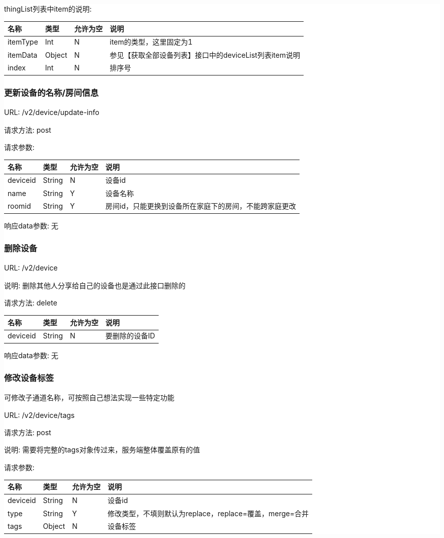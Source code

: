 thingList列表中item的说明:

| **名称**   | **类型**   | **允许为空**   | **说明**   | 
|:----|:----|:----|:----|
| itemType   | Int   | N   | item的类型，这里固定为1   | 
| itemData   | Object   | N   | 参见【获取全部设备列表】接口中的deviceList列表item说明   | 
| index   | Int   | N   | 排序号   | 

### 更新设备的名称/房间信息

URL: /v2/device/update-info

请求方法: post

请求参数: 

| **名称**   | **类型**   | **允许为空**   | **说明**   | 
|:----|:----|:----|:----|
| deviceid   | String   | N   | 设备id   | 
| name   | String   | Y   | 设备名称   | 
| roomid      | String   | Y   | 房间id，只能更换到设备所在家庭下的房间，不能跨家庭更改   | 

响应data参数: 无

### 删除设备

URL: /v2/device

说明: 删除其他人分享给自己的设备也是通过此接口删除的

请求方法: delete

| **名称**   | **类型**   | **允许为空**   | **说明**   | 
|:----|:----|:----|:----|
| deviceid   | String   | N   | 要删除的设备ID   | 

响应data参数: 无

### 修改设备标签

可修改子通道名称，可按照自己想法实现一些特定功能

URL: /v2/device/tags

请求方法: post

说明: 需要将完整的tags对象传过来，服务端整体覆盖原有的值

请求参数: 

| **名称**   | **类型**   | **允许为空**   | **说明**   | 
|:----|:----|:----|:----|
| deviceid   | String   | N   | 设备id   | 
| type   | String   | Y   | 修改类型，不填则默认为replace，replace=覆盖，merge=合并   | 
| tags   | Object   | N   | 设备标签   | 
